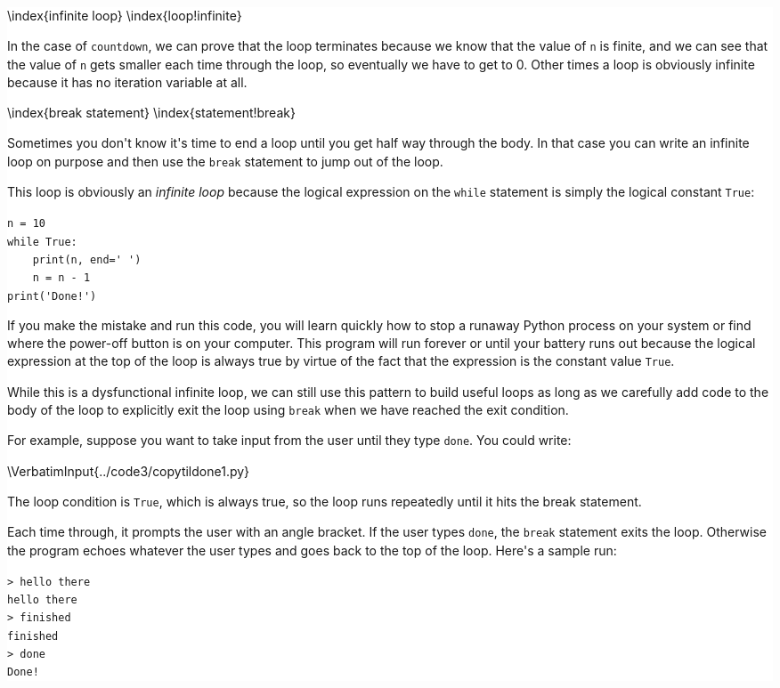 \index{infinite loop}
\index{loop!infinite}

In the case of `countdown`, we can prove that the loop
terminates because we know that the value of `n` is finite,
and we can see that the value of `n` gets smaller each time
through the loop, so eventually we have to get to 0. Other times a loop
is obviously infinite because it has no iteration variable at all.

\index{break statement}
\index{statement!break}

Sometimes you don't know it's time to end a loop until you get half way
through the body. In that case you can write an infinite loop on purpose
and then use the `break` statement to jump out of the loop.

This loop is obviously an *infinite loop* because the
logical expression on the `while` statement is simply the
logical constant `True`:

~~~~ {.python}
n = 10
while True:
    print(n, end=' ')
    n = n - 1
print('Done!')
~~~~

If you make the mistake and run this code, you will learn quickly how to
stop a runaway Python process on your system or find where the power-off
button is on your computer. This program will run forever or until your
battery runs out because the logical expression at the top of the loop
is always true by virtue of the fact that the expression is the constant
value `True`.

While this is a dysfunctional infinite loop, we can still use this
pattern to build useful loops as long as we carefully add code to the
body of the loop to explicitly exit the loop using `break`
when we have reached the exit condition.

For example, suppose you want to take input from the user until they
type `done`. You could write:

\VerbatimInput{../code3/copytildone1.py}

The loop condition is `True`, which is always true, so the
loop runs repeatedly until it hits the break statement.

Each time through, it prompts the user with an angle bracket. If the
user types `done`, the `break` statement exits the
loop. Otherwise the program echoes whatever the user types and goes back
to the top of the loop. Here's a sample run:

~~~~
> hello there
hello there
> finished
finished
> done
Done!
~~~~
